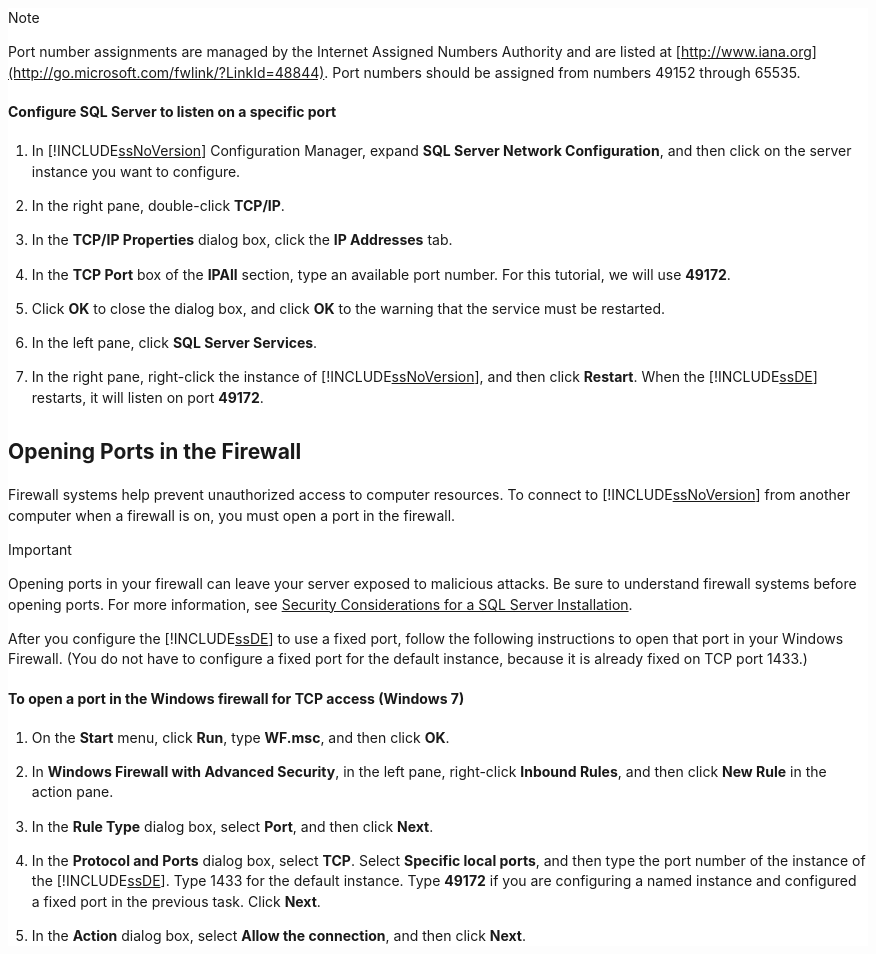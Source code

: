 > [!NOTE]  
> Port number assignments are managed by the Internet Assigned Numbers Authority and are listed at [http://www.iana.org](http://go.microsoft.com/fwlink/?LinkId=48844). Port numbers should be assigned from numbers 49152 through 65535.  
  
#### Configure SQL Server to listen on a specific port  
  
1.  In [!INCLUDE[ssNoVersion](../includes/ssnoversion-md.md)] Configuration Manager, expand **SQL Server Network Configuration**, and then click on the server instance you want to configure.  
  
2.  In the right pane, double-click **TCP/IP**.  
  
3.  In the **TCP/IP Properties** dialog box, click the **IP Addresses** tab.  
  
4.  In the **TCP Port** box of the **IPAll** section, type an available port number. For this tutorial, we will use **49172**.  
  
5.  Click **OK** to close the dialog box, and click **OK** to the warning that the service must be restarted.  
  
6.  In the left pane, click **SQL Server Services**.  
  
7.  In the right pane, right-click the instance of [!INCLUDE[ssNoVersion](../includes/ssnoversion-md.md)], and then click **Restart**. When the [!INCLUDE[ssDE](../includes/ssde-md.md)] restarts, it will listen on port **49172**.  
  
## <a name="firewall"></a>Opening Ports in the Firewall  
Firewall systems help prevent unauthorized access to computer resources. To connect to [!INCLUDE[ssNoVersion](../includes/ssnoversion-md.md)] from another computer when a firewall is on, you must open a port in the firewall.  
  
> [!IMPORTANT]  
> Opening ports in your firewall can leave your server exposed to malicious attacks. Be sure to understand firewall systems before opening ports. For more information, see [Security Considerations for a SQL Server Installation](../sql-server/install/security-considerations-for-a-sql-server-installation.md).  
  
After you configure the [!INCLUDE[ssDE](../includes/ssde-md.md)] to use a fixed port, follow the following instructions to open that port in your Windows Firewall. (You do not have to configure a fixed port for the default instance, because it is already fixed on TCP port 1433.)  
  
#### To open a port in the Windows firewall for TCP access (Windows 7)  
  
1.  On the **Start** menu, click **Run**, type **WF.msc**, and then click **OK**.  
  
2.  In **Windows Firewall with Advanced Security**, in the left pane, right-click **Inbound Rules**, and then click **New Rule** in the action pane.  
  
3.  In the **Rule Type** dialog box, select **Port**, and then click **Next**.  
  
4.  In the **Protocol and Ports** dialog box, select **TCP**. Select **Specific local ports**, and then type the port number of the instance of the [!INCLUDE[ssDE](../includes/ssde-md.md)]. Type 1433 for the default instance. Type **49172** if you are configuring a named instance and configured a fixed port in the previous task. Click **Next**.  
  
5.  In the **Action** dialog box, select **Allow the connection**, and then click **Next**.  
  